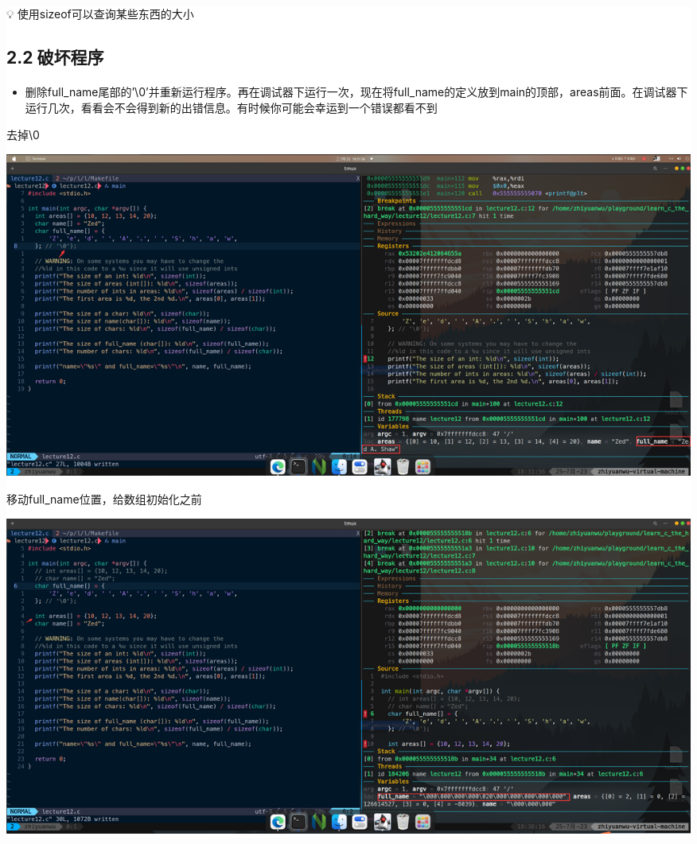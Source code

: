 <aside>
💡 使用sizeof可以查询某些东西的大小

</aside>

## 2.2 破坏程序

- 删除full_name尾部的’\0’并重新运行程序。再在调试器下运行一次，现在将full_name的定义放到main的顶部，areas前面。在调试器下运行几次，看看会不会得到新的出错信息。有时候你可能会幸运到一个错误都看不到

去掉\0

![Untitled](IMAGE/Untitled%2021.png)

移动full_name位置，给数组初始化之前

![Untitled](IMAGE/Untitled%2022.png)
